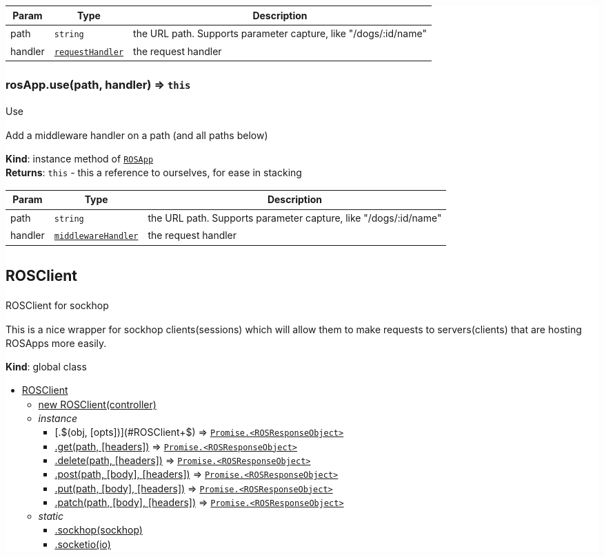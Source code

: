 | Param | Type | Description |
| --- | --- | --- |
| path | <code>string</code> | the URL path.  Supports parameter capture, like "/dogs/:id/name" |
| handler | [<code>requestHandler</code>](#requestHandler) | the request handler |

<a name="ROSApp+use"></a>

### rosApp.use(path, handler) ⇒ <code>this</code>
Use

Add a middleware handler on a path (and all paths below)

**Kind**: instance method of [<code>ROSApp</code>](#ROSApp)  
**Returns**: <code>this</code> - this a reference to ourselves, for ease in stacking  

| Param | Type | Description |
| --- | --- | --- |
| path | <code>string</code> | the URL path.  Supports parameter capture, like "/dogs/:id/name" |
| handler | [<code>middlewareHandler</code>](#middlewareHandler) | the request handler |

<a name="ROSClient"></a>

## ROSClient
ROSClient for sockhop

This is a nice wrapper for sockhop clients(sessions) which
will allow them to make requests to servers(clients) that
are hosting ROSApps more easily.

**Kind**: global class  

* [ROSClient](#ROSClient)
    * [new ROSClient(controller)](#new_ROSClient_new)
    * _instance_
        * [.$(obj, [opts])](#ROSClient+$) ⇒ [<code>Promise.&lt;ROSResponseObject&gt;</code>](#ROSResponseObject)
        * [.get(path, [headers])](#ROSClient+get) ⇒ [<code>Promise.&lt;ROSResponseObject&gt;</code>](#ROSResponseObject)
        * [.delete(path, [headers])](#ROSClient+delete) ⇒ [<code>Promise.&lt;ROSResponseObject&gt;</code>](#ROSResponseObject)
        * [.post(path, [body], [headers])](#ROSClient+post) ⇒ [<code>Promise.&lt;ROSResponseObject&gt;</code>](#ROSResponseObject)
        * [.put(path, [body], [headers])](#ROSClient+put) ⇒ [<code>Promise.&lt;ROSResponseObject&gt;</code>](#ROSResponseObject)
        * [.patch(path, [body], [headers])](#ROSClient+patch) ⇒ [<code>Promise.&lt;ROSResponseObject&gt;</code>](#ROSResponseObject)
    * _static_
        * [.sockhop(sockhop)](#ROSClient.sockhop)
        * [.socketio(io)](#ROSClient.socketio)

<a name="new_ROSClient_new"></a>
